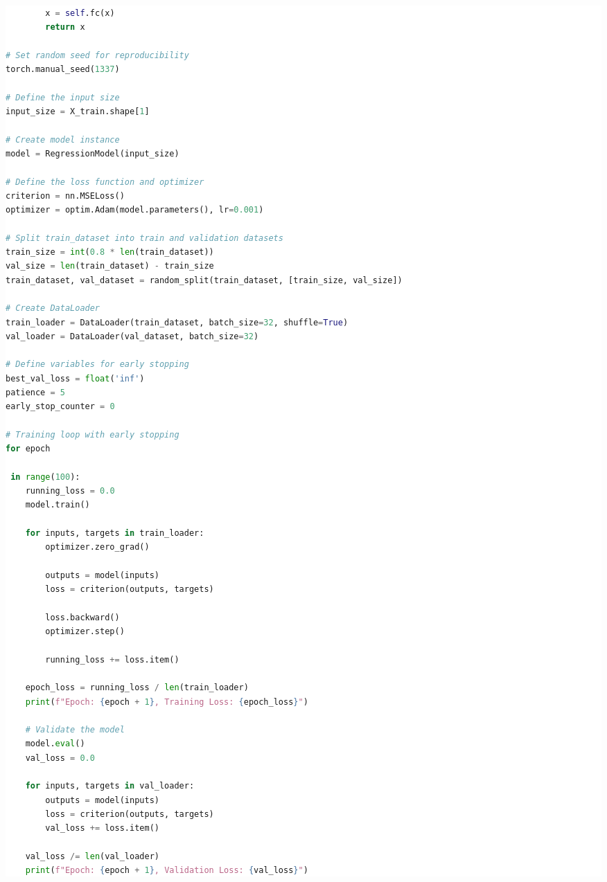 ```python
        x = self.fc(x)
        return x

# Set random seed for reproducibility
torch.manual_seed(1337)

# Define the input size
input_size = X_train.shape[1]

# Create model instance
model = RegressionModel(input_size)

# Define the loss function and optimizer
criterion = nn.MSELoss()
optimizer = optim.Adam(model.parameters(), lr=0.001)

# Split train_dataset into train and validation datasets
train_size = int(0.8 * len(train_dataset))
val_size = len(train_dataset) - train_size
train_dataset, val_dataset = random_split(train_dataset, [train_size, val_size])

# Create DataLoader
train_loader = DataLoader(train_dataset, batch_size=32, shuffle=True)
val_loader = DataLoader(val_dataset, batch_size=32)

# Define variables for early stopping
best_val_loss = float('inf')
patience = 5
early_stop_counter = 0

# Training loop with early stopping
for epoch

 in range(100):
    running_loss = 0.0
    model.train()

    for inputs, targets in train_loader:
        optimizer.zero_grad()

        outputs = model(inputs)
        loss = criterion(outputs, targets)

        loss.backward()
        optimizer.step()

        running_loss += loss.item()

    epoch_loss = running_loss / len(train_loader)
    print(f"Epoch: {epoch + 1}, Training Loss: {epoch_loss}")

    # Validate the model
    model.eval()
    val_loss = 0.0

    for inputs, targets in val_loader:
        outputs = model(inputs)
        loss = criterion(outputs, targets)
        val_loss += loss.item()

    val_loss /= len(val_loader)
    print(f"Epoch: {epoch + 1}, Validation Loss: {val_loss}")

```